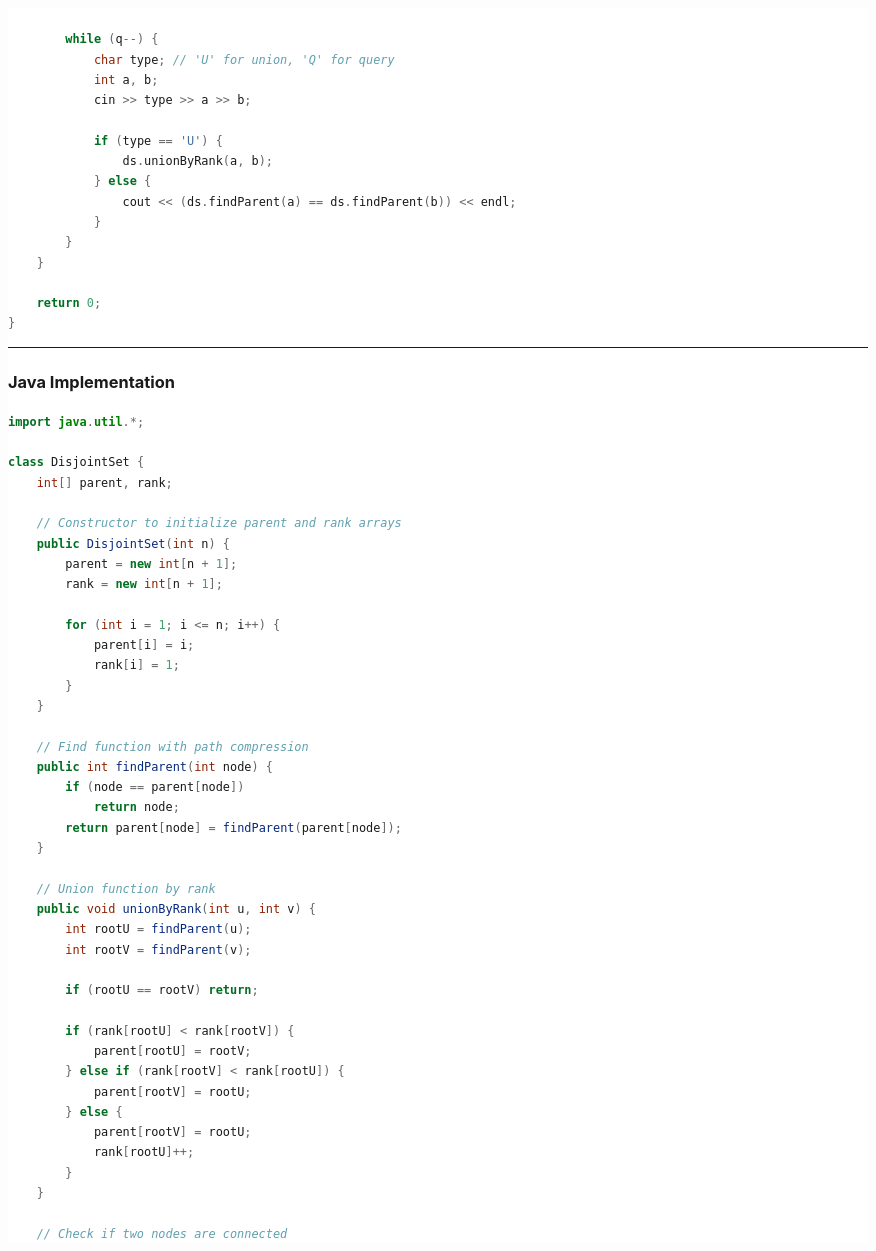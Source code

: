 ```cpp

        while (q--) {
            char type; // 'U' for union, 'Q' for query
            int a, b;
            cin >> type >> a >> b;

            if (type == 'U') {
                ds.unionByRank(a, b);
            } else {
                cout << (ds.findParent(a) == ds.findParent(b)) << endl;
            }
        }
    }

    return 0;
}
```

---

### Java Implementation

```java
import java.util.*;

class DisjointSet {
    int[] parent, rank;

    // Constructor to initialize parent and rank arrays
    public DisjointSet(int n) {
        parent = new int[n + 1];
        rank = new int[n + 1];

        for (int i = 1; i <= n; i++) {
            parent[i] = i;
            rank[i] = 1;
        }
    }

    // Find function with path compression
    public int findParent(int node) {
        if (node == parent[node])
            return node;
        return parent[node] = findParent(parent[node]);
    }

    // Union function by rank
    public void unionByRank(int u, int v) {
        int rootU = findParent(u);
        int rootV = findParent(v);

        if (rootU == rootV) return;

        if (rank[rootU] < rank[rootV]) {
            parent[rootU] = rootV;
        } else if (rank[rootV] < rank[rootU]) {
            parent[rootV] = rootU;
        } else {
            parent[rootV] = rootU;
            rank[rootU]++;
        }
    }

    // Check if two nodes are connected
```